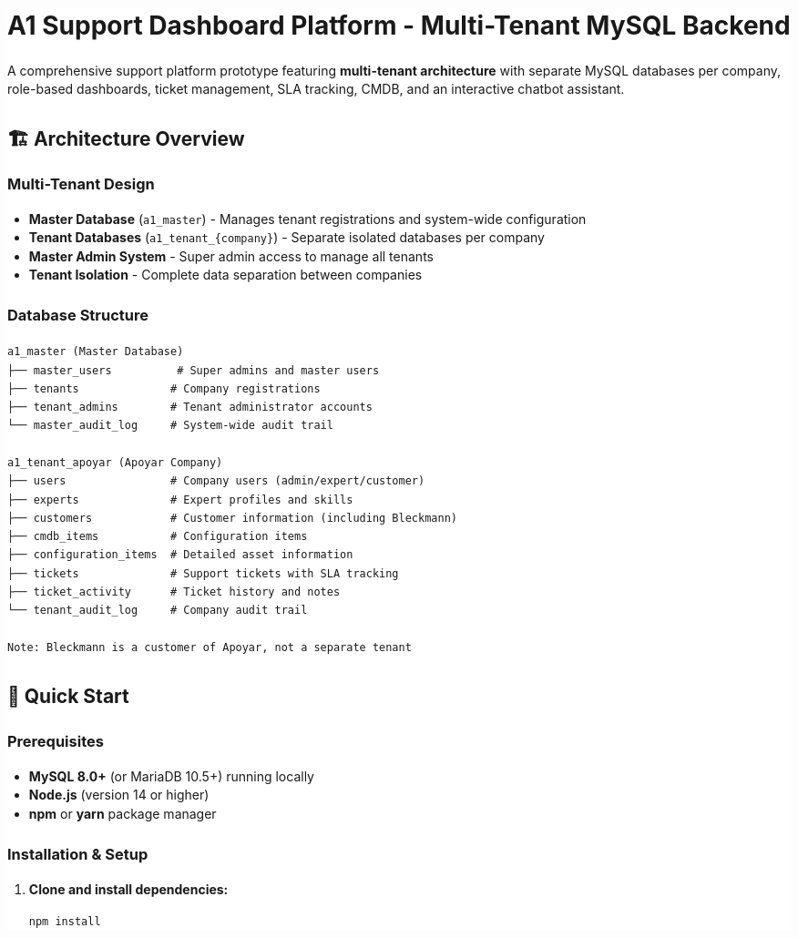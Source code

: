 # A1 Support Dashboard Platform - Multi-Tenant MySQL Backend

A comprehensive support platform prototype featuring **multi-tenant architecture** with separate MySQL databases per company, role-based dashboards, ticket management, SLA tracking, CMDB, and an interactive chatbot assistant.

## 🏗️ **Architecture Overview**

### **Multi-Tenant Design**
- **Master Database** (`a1_master`) - Manages tenant registrations and system-wide configuration
- **Tenant Databases** (`a1_tenant_{company}`) - Separate isolated databases per company
- **Master Admin System** - Super admin access to manage all tenants
- **Tenant Isolation** - Complete data separation between companies

### **Database Structure**
```
a1_master (Master Database)
├── master_users          # Super admins and master users
├── tenants              # Company registrations
├── tenant_admins        # Tenant administrator accounts
└── master_audit_log     # System-wide audit trail

a1_tenant_apoyar (Apoyar Company)
├── users                # Company users (admin/expert/customer)
├── experts              # Expert profiles and skills
├── customers            # Customer information (including Bleckmann)
├── cmdb_items           # Configuration items
├── configuration_items  # Detailed asset information
├── tickets              # Support tickets with SLA tracking
├── ticket_activity      # Ticket history and notes
└── tenant_audit_log     # Company audit trail

Note: Bleckmann is a customer of Apoyar, not a separate tenant
```

## 🚀 **Quick Start**

### **Prerequisites**
- **MySQL 8.0+** (or MariaDB 10.5+) running locally
- **Node.js** (version 14 or higher)
- **npm** or **yarn** package manager

### **Installation & Setup**

1. **Clone and install dependencies:**
   ```bash
   npm install
   ```
